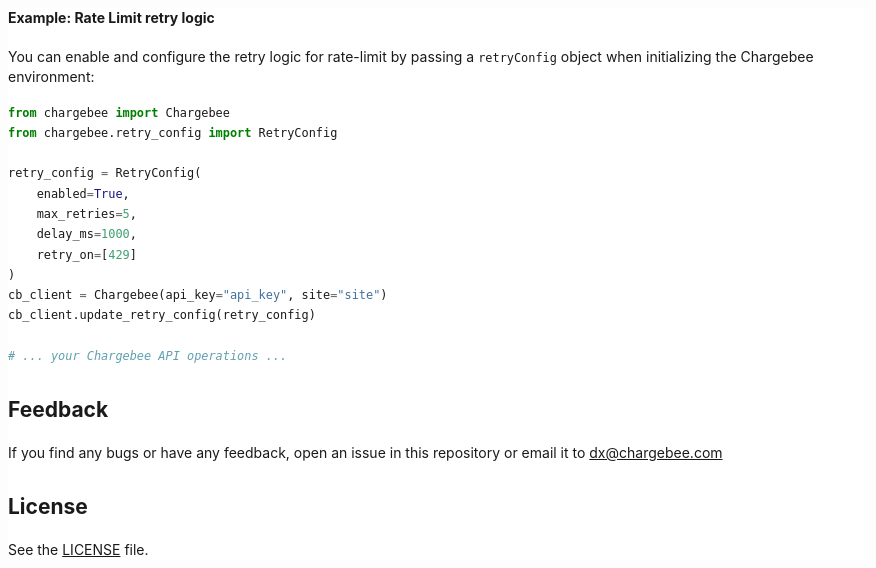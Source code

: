 #### Example: Rate Limit retry logic

You can enable and configure the retry logic for rate-limit by passing a `retryConfig` object when initializing the Chargebee environment:

```python
from chargebee import Chargebee
from chargebee.retry_config import RetryConfig

retry_config = RetryConfig(
    enabled=True,
    max_retries=5,
    delay_ms=1000,
    retry_on=[429]
)
cb_client = Chargebee(api_key="api_key", site="site")
cb_client.update_retry_config(retry_config)

# ... your Chargebee API operations ...

```


## Feedback

If you find any bugs or have any feedback, open an issue in this repository or email it to dx@chargebee.com

## License

See the [LICENSE](./LICENSE) file.
